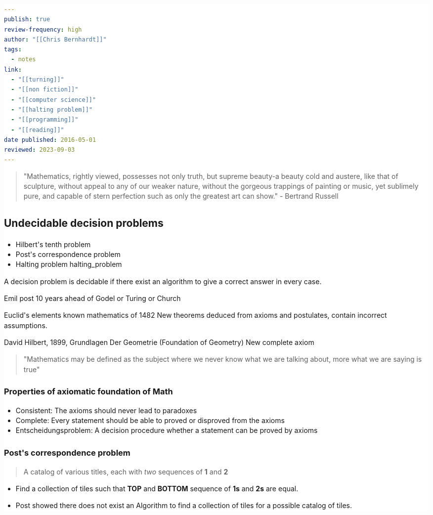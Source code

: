 ```yaml
---
publish: true
review-frequency: high
author: "[[Chris Bernhardt]]"
tags:
  - notes
link:
  - "[[turning]]"
  - "[[non fiction]]"
  - "[[computer science]]"
  - "[[halting problem]]"
  - "[[programming]]"
  - "[[reading]]"
date published: 2016-05-01
reviewed: 2023-09-03
---
```


>"Mathematics, rightly viewed, possesses not only truth, but supreme beauty-a beauty cold and austere, like that of sculpture, without appeal to any of our weaker nature, without the gorgeous trappings of painting or music, yet sublimely pure, and capable of stern perfection such as only the greatest art can show." - Bertrand Russell

## Undecidable decision problems
- Hilbert's tenth problem
- Post's correspondence problem
- Halting problem halting_problem

A decision problem is decidable if there exist an algorithm to give a correct answer in every case.

Emil post 10 years ahead of Godel or Turing or Church

Euclid's elements known mathematics of 1482 New theorems deduced from axioms and postulates, contain incorrect assumptions.

David Hilbert, 1899, Grundlagen Der Geometrie (Foundation of Geometry)
New complete axiom

>"Mathematics may be defined as the subject where we never know what we are talking about, more what we are saying is true"

### Properties of axiomatic foundation of Math
- Consistent: The axioms should never lead to paradoxes
- Complete: Every statement should be able to proved or disproved from the axioms
- Entscheidungsproblem: A decision procedure whether a statement can be proved by axioms

### Post's correspondence problem
> A catalog of various titles, each with _two_ sequences of **1** and **2**
- Find a collection of tiles such that **TOP** and **BOTTOM** sequence of **1s** and **2s** are equal.

- Post showed there does not exist an Algorithm to find a collection of tiles for a possible catalog of tiles.
